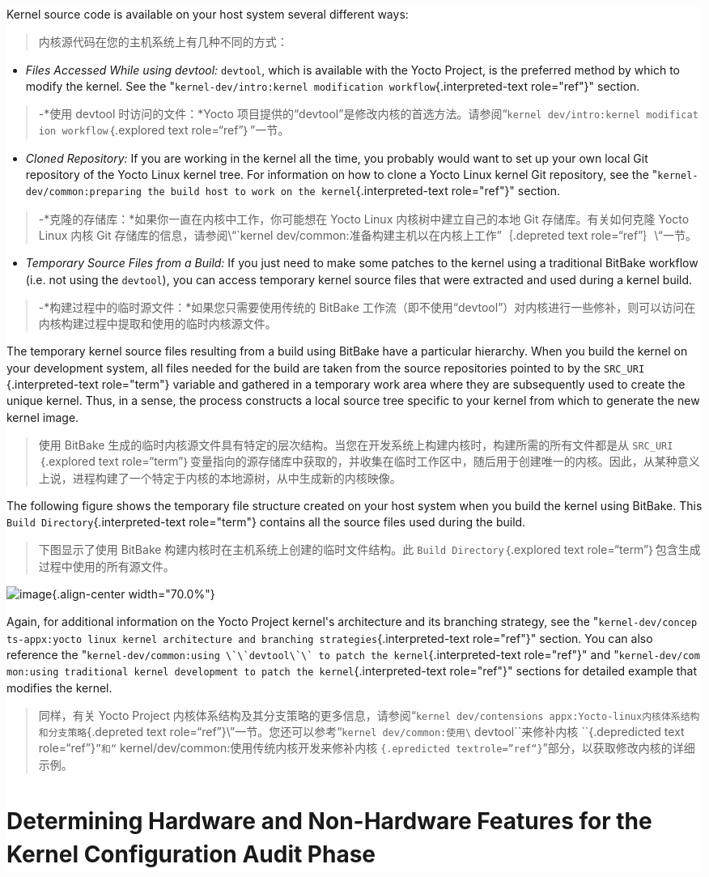 Kernel source code is available on your host system several different ways:

> 内核源代码在您的主机系统上有几种不同的方式：

- *Files Accessed While using devtool:* `devtool`, which is available with the Yocto Project, is the preferred method by which to modify the kernel. See the \"`kernel-dev/intro:kernel modification workflow`{.interpreted-text role="ref"}\" section.

> -*使用 devtool 时访问的文件：*Yocto 项目提供的“devtool”是修改内核的首选方法。请参阅“`kernel dev/intro:kernel modification workflow`｛.explored text role=“ref”｝”一节。

- *Cloned Repository:* If you are working in the kernel all the time, you probably would want to set up your own local Git repository of the Yocto Linux kernel tree. For information on how to clone a Yocto Linux kernel Git repository, see the \"`kernel-dev/common:preparing the build host to work on the kernel`{.interpreted-text role="ref"}\" section.

> -*克隆的存储库：*如果你一直在内核中工作，你可能想在 Yocto Linux 内核树中建立自己的本地 Git 存储库。有关如何克隆 Yocto Linux 内核 Git 存储库的信息，请参阅\“`kernel dev/common:准备构建主机以在内核上工作”｛.depreted text role=“ref”｝\“一节。

- *Temporary Source Files from a Build:* If you just need to make some patches to the kernel using a traditional BitBake workflow (i.e. not using the `devtool`), you can access temporary kernel source files that were extracted and used during a kernel build.

> -*构建过程中的临时源文件：*如果您只需要使用传统的 BitBake 工作流（即不使用“devtool”）对内核进行一些修补，则可以访问在内核构建过程中提取和使用的临时内核源文件。

The temporary kernel source files resulting from a build using BitBake have a particular hierarchy. When you build the kernel on your development system, all files needed for the build are taken from the source repositories pointed to by the `SRC_URI`{.interpreted-text role="term"} variable and gathered in a temporary work area where they are subsequently used to create the unique kernel. Thus, in a sense, the process constructs a local source tree specific to your kernel from which to generate the new kernel image.

> 使用 BitBake 生成的临时内核源文件具有特定的层次结构。当您在开发系统上构建内核时，构建所需的所有文件都是从 `SRC_URI`｛.explored text role=“term”｝变量指向的源存储库中获取的，并收集在临时工作区中，随后用于创建唯一的内核。因此，从某种意义上说，进程构建了一个特定于内核的本地源树，从中生成新的内核映像。

The following figure shows the temporary file structure created on your host system when you build the kernel using BitBake. This `Build Directory`{.interpreted-text role="term"} contains all the source files used during the build.

> 下图显示了使用 BitBake 构建内核时在主机系统上创建的临时文件结构。此 `Build Directory`｛.explored text role=“term”｝包含生成过程中使用的所有源文件。

![image](figures/kernel-overview-2-generic.png){.align-center width="70.0%"}

Again, for additional information on the Yocto Project kernel\'s architecture and its branching strategy, see the \"`kernel-dev/concepts-appx:yocto linux kernel architecture and branching strategies`{.interpreted-text role="ref"}\" section. You can also reference the \"``kernel-dev/common:using \`\`devtool\`\` to patch the kernel``{.interpreted-text role="ref"}\" and \"`kernel-dev/common:using traditional kernel development to patch the kernel`{.interpreted-text role="ref"}\" sections for detailed example that modifies the kernel.

> 同样，有关 Yocto Project 内核体系结构及其分支策略的更多信息，请参阅“`kernel dev/contensions appx:Yocto-linux内核体系结构和分支策略`{.depreted text role=“ref”}\”一节。您还可以参考“``kernel dev/common:使用\`` devtool\`\`来修补内核 ``{.depredicted text role=“ref”}`”和“` kernel/dev/common:使用传统内核开发来修补内核 `{.epredicted textrole=”ref“}`”部分，以获取修改内核的详细示例。

# Determining Hardware and Non-Hardware Features for the Kernel Configuration Audit Phase
